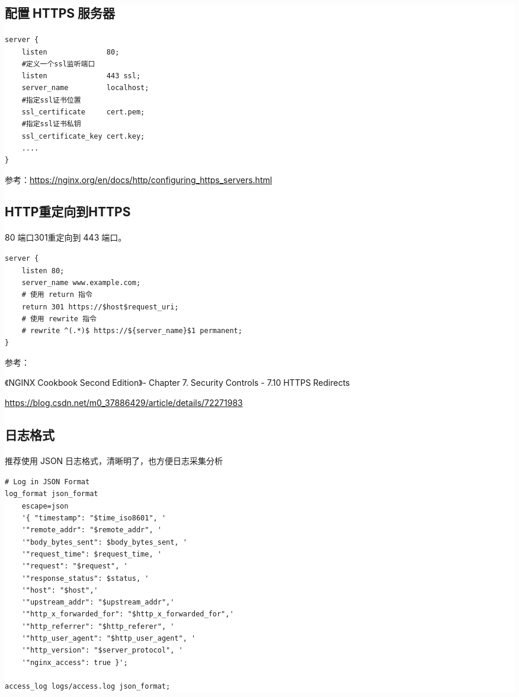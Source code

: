 ## 配置 HTTPS 服务器

```nginx
server {
    listen              80;
    #定义一个ssl监听端口
    listen              443 ssl;
    server_name         localhost;
    #指定ssl证书位置
    ssl_certificate     cert.pem;
    #指定ssl证书私钥
    ssl_certificate_key cert.key;
    ....
}
```

参考：https://nginx.org/en/docs/http/configuring_https_servers.html

## HTTP重定向到HTTPS

80 端口301重定向到 443 端口。

```nginx
server {
    listen 80;
    server_name www.example.com;
    # 使用 return 指令
    return 301 https://$host$request_uri;
    # 使用 rewrite 指令
    # rewrite ^(.*)$ https://${server_name}$1 permanent; 
}
```



参考：

《NGINX Cookbook Second Edition》- Chapter 7. Security Controls - 7.10 HTTPS Redirects

https://blog.csdn.net/m0_37886429/article/details/72271983

## 日志格式

推荐使用 JSON 日志格式，清晰明了，也方便日志采集分析

```nginx
# Log in JSON Format
log_format json_format
	escape=json
	'{ "timestamp": "$time_iso8601", '
	'"remote_addr": "$remote_addr", '
	'"body_bytes_sent": $body_bytes_sent, '
	'"request_time": $request_time, '
	'"request": "$request", '
	'"response_status": $status, '
	'"host": "$host",'
	'"upstream_addr": "$upstream_addr",'
	'"http_x_forwarded_for": "$http_x_forwarded_for",'
	'"http_referrer": "$http_referer", '
	'"http_user_agent": "$http_user_agent", '
	'"http_version": "$server_protocol", '
	'"nginx_access": true }';

access_log logs/access.log json_format;
```

